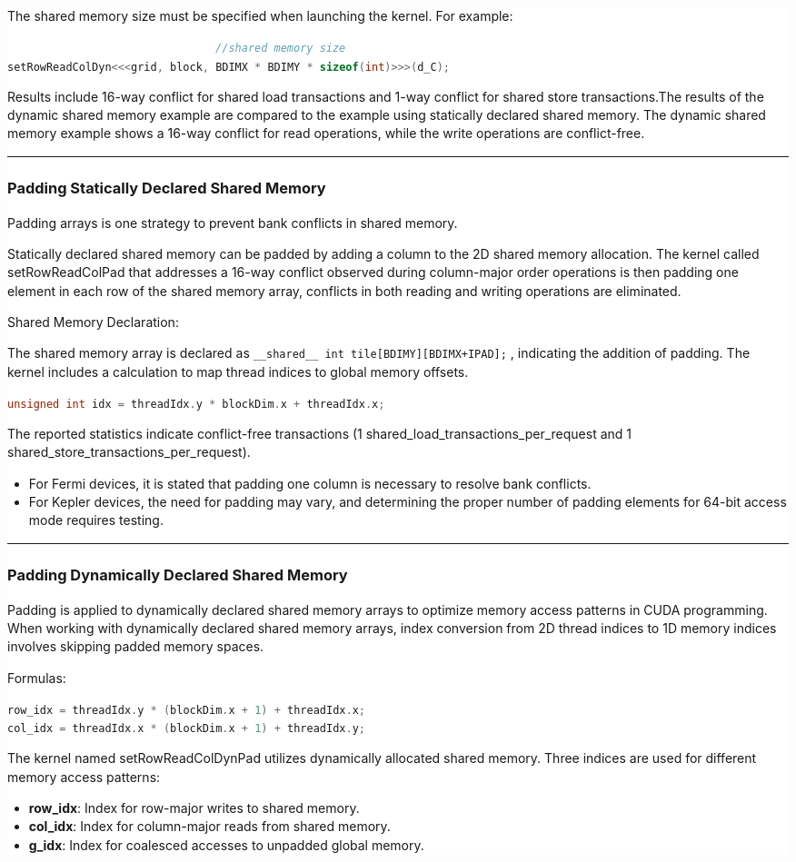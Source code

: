 The shared memory size must be specified when launching the kernel. For example:
```cpp
                                //shared memory size
setRowReadColDyn<<<grid, block, BDIMX * BDIMY * sizeof(int)>>>(d_C);
```

Results include 16-way conflict for shared load transactions and 1-way conflict for shared store transactions.The results of the dynamic shared memory example are compared to the example using statically declared shared memory. The dynamic shared memory example shows a 16-way conflict for read operations, while the write operations are conflict-free.

___

### Padding Statically Declared Shared Memory

Padding arrays is one strategy to prevent bank conflicts in shared memory.

Statically declared shared memory can be padded by adding a column to the 2D shared memory allocation. The kernel called setRowReadColPad that addresses a 16-way conflict observed during column-major order operations is then padding one element in each row of the shared memory array, conflicts in both reading and writing operations are eliminated.

Shared Memory Declaration:

The shared memory array is declared as `__shared__ int tile[BDIMY][BDIMX+IPAD];` , indicating the addition of padding. The kernel includes a calculation to map thread indices to global memory offsets.
```cpp
unsigned int idx = threadIdx.y * blockDim.x + threadIdx.x;
```

The reported statistics indicate conflict-free transactions 
(1 shared_load_transactions_per_request and 1 shared_store_transactions_per_request).

- For Fermi devices, it is stated that padding one column is necessary to resolve bank conflicts.
- For Kepler devices, the need for padding may vary, and determining the proper number of padding elements for 64-bit access mode requires testing.

___

### Padding Dynamically Declared Shared Memory

Padding is applied to dynamically declared shared memory arrays to optimize memory access patterns in CUDA programming.
When working with dynamically declared shared memory arrays, index conversion from 2D thread indices to 1D memory indices involves skipping padded memory spaces.

Formulas:
```cpp
row_idx = threadIdx.y * (blockDim.x + 1) + threadIdx.x;
col_idx = threadIdx.x * (blockDim.x + 1) + threadIdx.y;
```

The kernel named setRowReadColDynPad utilizes dynamically allocated shared memory. Three indices are used for different memory access patterns:

- __row_idx__: Index for row-major writes to shared memory.
- __col_idx__: Index for column-major reads from shared memory.
- __g_idx__: Index for coalesced accesses to unpadded global memory.
